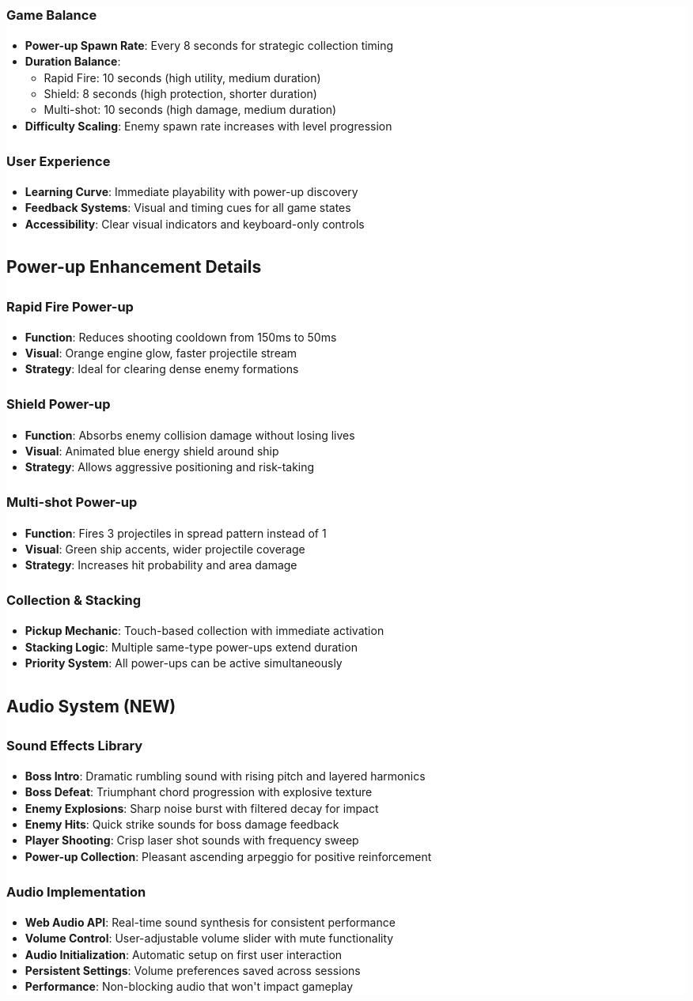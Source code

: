 ### Game Balance
- **Power-up Spawn Rate**: Every 8 seconds for strategic collection timing
- **Duration Balance**: 
  - Rapid Fire: 10 seconds (high utility, medium duration)
  - Shield: 8 seconds (high protection, shorter duration)
  - Multi-shot: 10 seconds (high damage, medium duration)
- **Difficulty Scaling**: Enemy spawn rate increases with level progression

### User Experience
- **Learning Curve**: Immediate playability with power-up discovery
- **Feedback Systems**: Visual and timing cues for all game states
- **Accessibility**: Clear visual indicators and keyboard-only controls

## Power-up Enhancement Details

### Rapid Fire Power-up
- **Function**: Reduces shooting cooldown from 150ms to 50ms
- **Visual**: Orange engine glow, faster projectile stream
- **Strategy**: Ideal for clearing dense enemy formations

### Shield Power-up  
- **Function**: Absorbs enemy collision damage without losing lives
- **Visual**: Animated blue energy shield around ship
- **Strategy**: Allows aggressive positioning and risk-taking

### Multi-shot Power-up
- **Function**: Fires 3 projectiles in spread pattern instead of 1
- **Visual**: Green ship accents, wider projectile coverage
- **Strategy**: Increases hit probability and area damage

### Collection & Stacking
- **Pickup Mechanic**: Touch-based collection with immediate activation
- **Stacking Logic**: Multiple same-type power-ups extend duration
- **Priority System**: All power-ups can be active simultaneously

## Audio System (NEW)

### Sound Effects Library
- **Boss Intro**: Dramatic rumbling sound with rising pitch and layered harmonics
- **Boss Defeat**: Triumphant chord progression with explosive texture
- **Enemy Explosions**: Sharp noise burst with filtered decay for impact
- **Enemy Hits**: Quick strike sounds for boss damage feedback
- **Player Shooting**: Crisp laser shot sounds with frequency sweep
- **Power-up Collection**: Pleasant ascending arpeggio for positive reinforcement

### Audio Implementation
- **Web Audio API**: Real-time sound synthesis for consistent performance
- **Volume Control**: User-adjustable volume slider with mute functionality
- **Audio Initialization**: Automatic setup on first user interaction
- **Persistent Settings**: Volume preferences saved across sessions
- **Performance**: Non-blocking audio that won't impact gameplay
